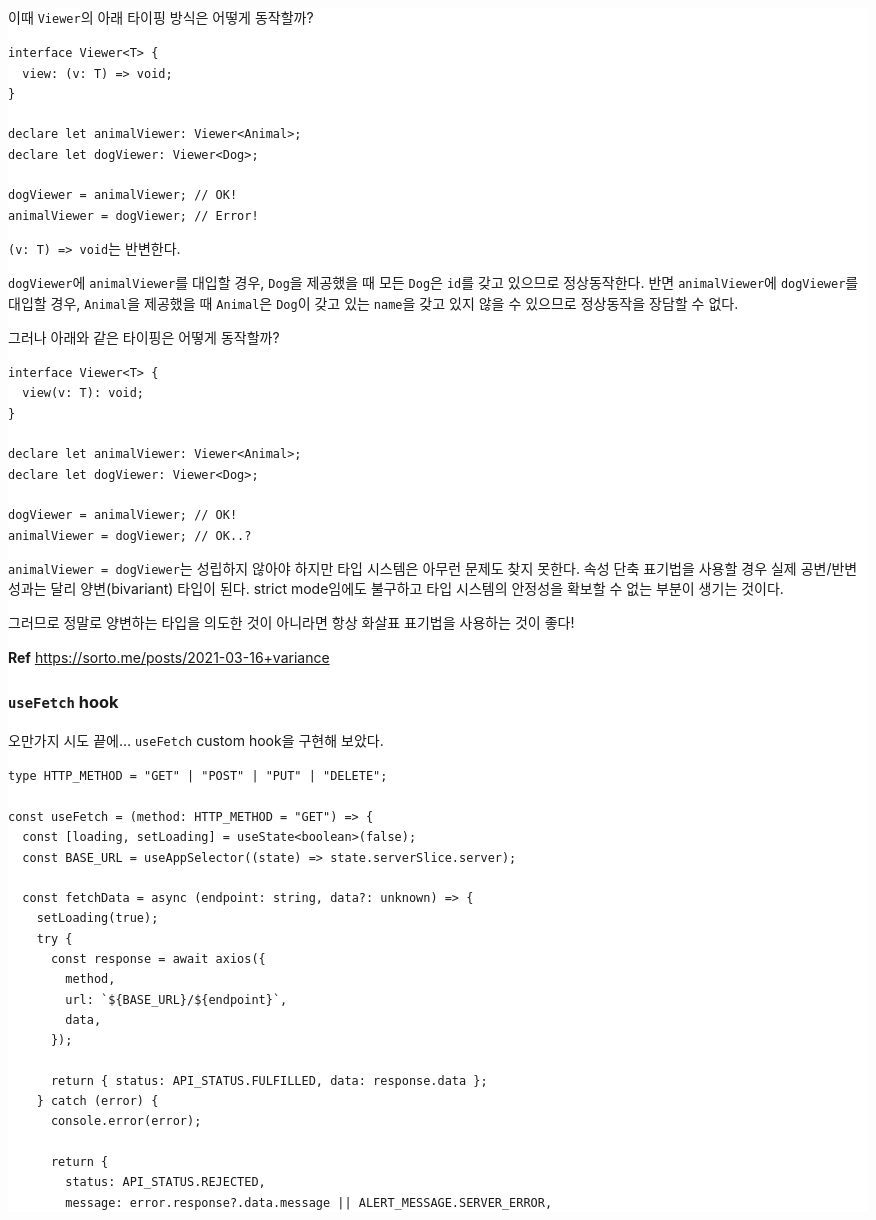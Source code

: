 이때 `Viewer`의 아래 타이핑 방식은 어떻게 동작할까?

```tsx
interface Viewer<T> {
  view: (v: T) => void;
}

declare let animalViewer: Viewer<Animal>;
declare let dogViewer: Viewer<Dog>;

dogViewer = animalViewer; // OK!
animalViewer = dogViewer; // Error!
```

`(v: T) => void`는 반변한다.

`dogViewer`에 `animalViewer`를 대입할 경우, `Dog`을 제공했을 때 모든 `Dog`은 `id`를 갖고 있으므로 정상동작한다. 반면 `animalViewer`에 `dogViewer`를 대입할 경우, `Animal`을 제공했을 때 `Animal`은 `Dog`이 갖고 있는 `name`을 갖고 있지 않을 수 있으므로 정상동작을 장담할 수 없다.

그러나 아래와 같은 타이핑은 어떻게 동작할까?

```tsx
interface Viewer<T> {
  view(v: T): void;
}

declare let animalViewer: Viewer<Animal>;
declare let dogViewer: Viewer<Dog>;

dogViewer = animalViewer; // OK!
animalViewer = dogViewer; // OK..?
```

`animalViewer = dogViewer`는 성립하지 않아야 하지만 타입 시스템은 아무런 문제도 찾지 못한다. 속성 단축 표기법을 사용할 경우 실제 공변/반변성과는 달리 양변(bivariant) 타입이 된다. strict mode임에도 불구하고 타입 시스템의 안정성을 확보할 수 없는 부분이 생기는 것이다.

그러므로 정말로 양변하는 타입을 의도한 것이 아니라면 항상 화살표 표기법을 사용하는 것이 좋다!

**Ref**
https://sorto.me/posts/2021-03-16+variance

### `useFetch` hook

오만가지 시도 끝에… `useFetch` custom hook을 구현해 보았다.

```tsx
type HTTP_METHOD = "GET" | "POST" | "PUT" | "DELETE";

const useFetch = (method: HTTP_METHOD = "GET") => {
  const [loading, setLoading] = useState<boolean>(false);
  const BASE_URL = useAppSelector((state) => state.serverSlice.server);

  const fetchData = async (endpoint: string, data?: unknown) => {
    setLoading(true);
    try {
      const response = await axios({
        method,
        url: `${BASE_URL}/${endpoint}`,
        data,
      });

      return { status: API_STATUS.FULFILLED, data: response.data };
    } catch (error) {
      console.error(error);

      return {
        status: API_STATUS.REJECTED,
        message: error.response?.data.message || ALERT_MESSAGE.SERVER_ERROR,
```